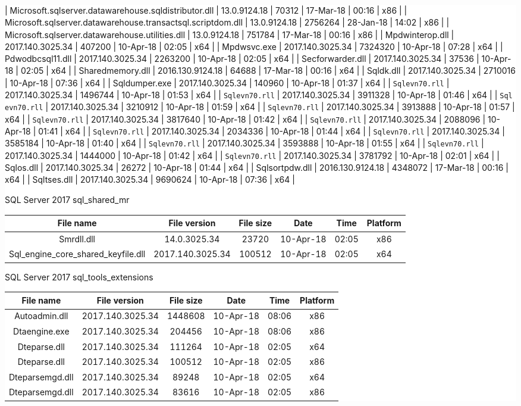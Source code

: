 | Microsoft.sqlserver.datawarehouse.sqldistributor.dll                 | 13.0.9124.18     | 70312     | 17-Mar-18 | 00:16 | x86      |
| Microsoft.sqlserver.datawarehouse.transactsql.scriptdom.dll          | 13.0.9124.18     | 2756264   | 28-Jan-18 | 14:02 | x86      |
| Microsoft.sqlserver.datawarehouse.utilities.dll                      | 13.0.9124.18     | 751784    | 17-Mar-18 | 00:16 | x86      |
| Mpdwinterop.dll                                                      | 2017.140.3025.34 | 407200    | 10-Apr-18 | 02:05 | x64      |
| Mpdwsvc.exe                                                          | 2017.140.3025.34 | 7324320   | 10-Apr-18 | 07:28 | x64      |
| Pdwodbcsql11.dll                                                     | 2017.140.3025.34 | 2263200   | 10-Apr-18 | 02:05 | x64      |
| Secforwarder.dll                                                     | 2017.140.3025.34 | 37536     | 10-Apr-18 | 02:05 | x64      |
| Sharedmemory.dll                                                     | 2016.130.9124.18 | 64688     | 17-Mar-18 | 00:16 | x64      |
| Sqldk.dll                                                            | 2017.140.3025.34 | 2710016   | 10-Apr-18 | 07:36 | x64      |
| Sqldumper.exe                                                        | 2017.140.3025.34 | 140960    | 10-Apr-18 | 01:37 | x64      |
| `Sqlevn70.rll`                                                         | 2017.140.3025.34 | 1496744   | 10-Apr-18 | 01:53 | x64      |
| `Sqlevn70.rll`                                                         | 2017.140.3025.34 | 3911328   | 10-Apr-18 | 01:46 | x64      |
| `Sqlevn70.rll`                                                         | 2017.140.3025.34 | 3210912   | 10-Apr-18 | 01:59 | x64      |
| `Sqlevn70.rll`                                                         | 2017.140.3025.34 | 3913888   | 10-Apr-18 | 01:57 | x64      |
| `Sqlevn70.rll`                                                         | 2017.140.3025.34 | 3817640   | 10-Apr-18 | 01:42 | x64      |
| `Sqlevn70.rll`                                                         | 2017.140.3025.34 | 2088096   | 10-Apr-18 | 01:41 | x64      |
| `Sqlevn70.rll`                                                         | 2017.140.3025.34 | 2034336   | 10-Apr-18 | 01:44 | x64      |
| `Sqlevn70.rll`                                                         | 2017.140.3025.34 | 3585184   | 10-Apr-18 | 01:40 | x64      |
| `Sqlevn70.rll`                                                         | 2017.140.3025.34 | 3593888   | 10-Apr-18 | 01:55 | x64      |
| `Sqlevn70.rll`                                                         | 2017.140.3025.34 | 1444000   | 10-Apr-18 | 01:42 | x64      |
| `Sqlevn70.rll`                                                         | 2017.140.3025.34 | 3781792   | 10-Apr-18 | 02:01 | x64      |
| Sqlos.dll                                                            | 2017.140.3025.34 | 26272     | 10-Apr-18 | 01:44 | x64      |
| Sqlsortpdw.dll                                                       | 2016.130.9124.18 | 4348072   | 17-Mar-18 | 00:16 | x64      |
| Sqltses.dll                                                          | 2017.140.3025.34 | 9690624   | 10-Apr-18 | 07:36 | x64      |

SQL Server 2017 sql_shared_mr

|              File name             |   File version   | File size |    Date   |  Time | Platform |
|:----------------------------------:|:----------------:|:---------:|:---------:|:-----:|:--------:|
| Smrdll.dll                         | 14.0.3025.34     | 23720     | 10-Apr-18 | 02:05 | x86      |
| Sql_engine_core_shared_keyfile.dll | 2017.140.3025.34 | 100512    | 10-Apr-18 | 02:05 | x64      |

SQL Server 2017 sql_tools_extensions

|                        File name                       |   File version   | File size |    Date   |  Time | Platform |
|:------------------------------------------------------:|:----------------:|:---------:|:---------:|:-----:|:--------:|
| Autoadmin.dll                                          | 2017.140.3025.34 | 1448608   | 10-Apr-18 | 08:06 | x86      |
| Dtaengine.exe                                          | 2017.140.3025.34 | 204456    | 10-Apr-18 | 08:06 | x86      |
| Dteparse.dll                                           | 2017.140.3025.34 | 111264    | 10-Apr-18 | 02:05 | x64      |
| Dteparse.dll                                           | 2017.140.3025.34 | 100512    | 10-Apr-18 | 02:05 | x86      |
| Dteparsemgd.dll                                        | 2017.140.3025.34 | 89248     | 10-Apr-18 | 02:05 | x64      |
| Dteparsemgd.dll                                        | 2017.140.3025.34 | 83616     | 10-Apr-18 | 02:05 | x86      |